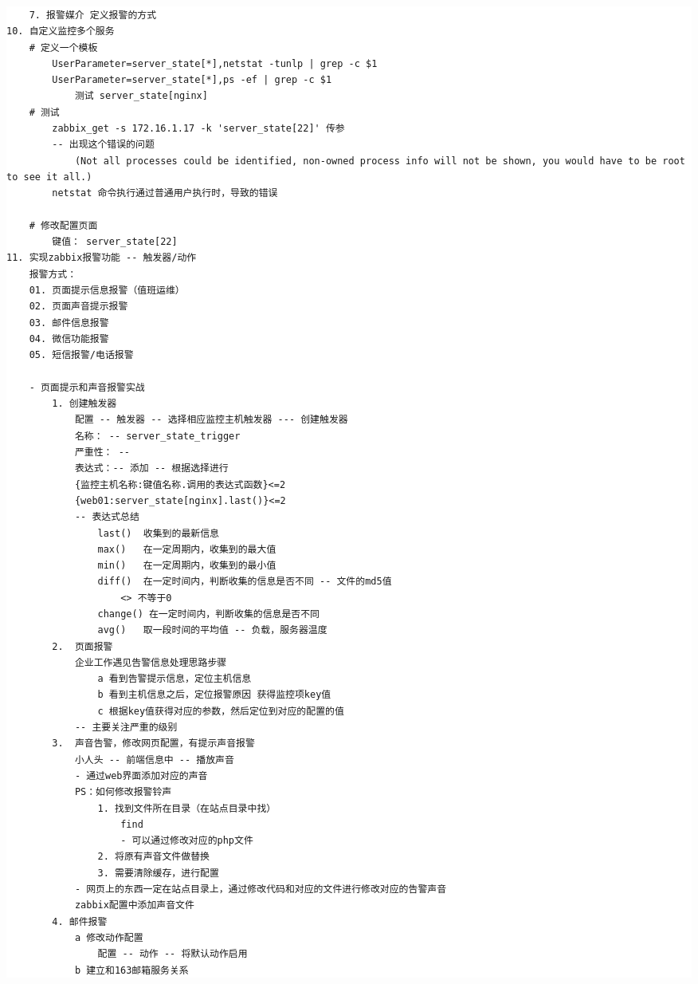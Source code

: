 		7. 报警媒介 定义报警的方式
	10. 自定义监控多个服务
		# 定义一个模板
			UserParameter=server_state[*],netstat -tunlp | grep -c $1
			UserParameter=server_state[*],ps -ef | grep -c $1
				测试 server_state[nginx]
		# 测试
			zabbix_get -s 172.16.1.17 -k 'server_state[22]' 传参
			-- 出现这个错误的问题
				(Not all processes could be identified, non-owned process info will not be shown, you would have to be root to see it all.)
			netstat 命令执行通过普通用户执行时，导致的错误
			
		# 修改配置页面
			键值： server_state[22]
	11. 实现zabbix报警功能 -- 触发器/动作
		报警方式：
		01. 页面提示信息报警（值班运维）
		02. 页面声音提示报警
		03. 邮件信息报警
		04. 微信功能报警
		05. 短信报警/电话报警
		
		- 页面提示和声音报警实战
			1. 创建触发器
				配置 -- 触发器 -- 选择相应监控主机触发器 --- 创建触发器
				名称： -- server_state_trigger
				严重性： -- 
				表达式：-- 添加 -- 根据选择进行
				{监控主机名称:键值名称.调用的表达式函数}<=2
				{web01:server_state[nginx].last()}<=2
				-- 表达式总结
					last()	收集到的最新信息
					max()	在一定周期内，收集到的最大值
					min()	在一定周期内，收集到的最小值
					diff() 	在一定时间内，判断收集的信息是否不同 -- 文件的md5值
						<> 不等于0
					change() 在一定时间内，判断收集的信息是否不同
					avg()	取一段时间的平均值 -- 负载，服务器温度
			2.	页面报警
				企业工作遇见告警信息处理思路步骤
					a 看到告警提示信息，定位主机信息
					b 看到主机信息之后，定位报警原因 获得监控项key值
					c 根据key值获得对应的参数，然后定位到对应的配置的值
				-- 主要关注严重的级别
			3.	声音告警，修改网页配置，有提示声音报警
				小人头 -- 前端信息中 -- 播放声音
				- 通过web界面添加对应的声音
				PS：如何修改报警铃声
					1. 找到文件所在目录（在站点目录中找）
						find
						- 可以通过修改对应的php文件
					2. 将原有声音文件做替换
					3. 需要清除缓存，进行配置
				- 网页上的东西一定在站点目录上，通过修改代码和对应的文件进行修改对应的告警声音
				zabbix配置中添加声音文件
			4. 邮件报警
				a 修改动作配置
					配置 -- 动作 -- 将默认动作启用
				b 建立和163邮箱服务关系